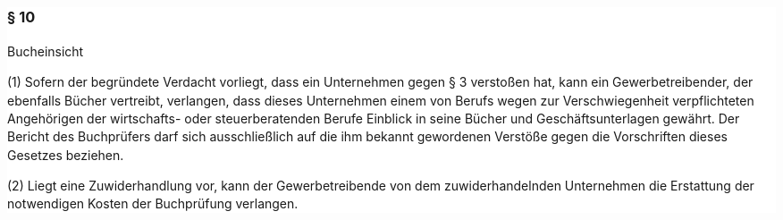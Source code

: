 <span id="BJNR344810002BJNE001000000.html"></span>

### § 10  
Bucheinsicht

<div>

<div class="jnhtml">

<div>

<div class="jurAbsatz">

(1) Sofern der begründete Verdacht vorliegt, dass ein Unternehmen gegen
§ 3 verstoßen hat, kann ein Gewerbetreibender, der ebenfalls Bücher
vertreibt, verlangen, dass dieses Unternehmen einem von Berufs wegen zur
Verschwiegenheit verpflichteten Angehörigen der wirtschafts- oder
steuerberatenden Berufe Einblick in seine Bücher und Geschäftsunterlagen
gewährt. Der Bericht des Buchprüfers darf sich ausschließlich auf die
ihm bekannt gewordenen Verstöße gegen die Vorschriften dieses Gesetzes
beziehen.

</div>

<div class="jurAbsatz">

(2) Liegt eine Zuwiderhandlung vor, kann der Gewerbetreibende von dem
zuwiderhandelnden Unternehmen die Erstattung der notwendigen Kosten der
Buchprüfung verlangen.

</div>

</div>

</div>

</div>
